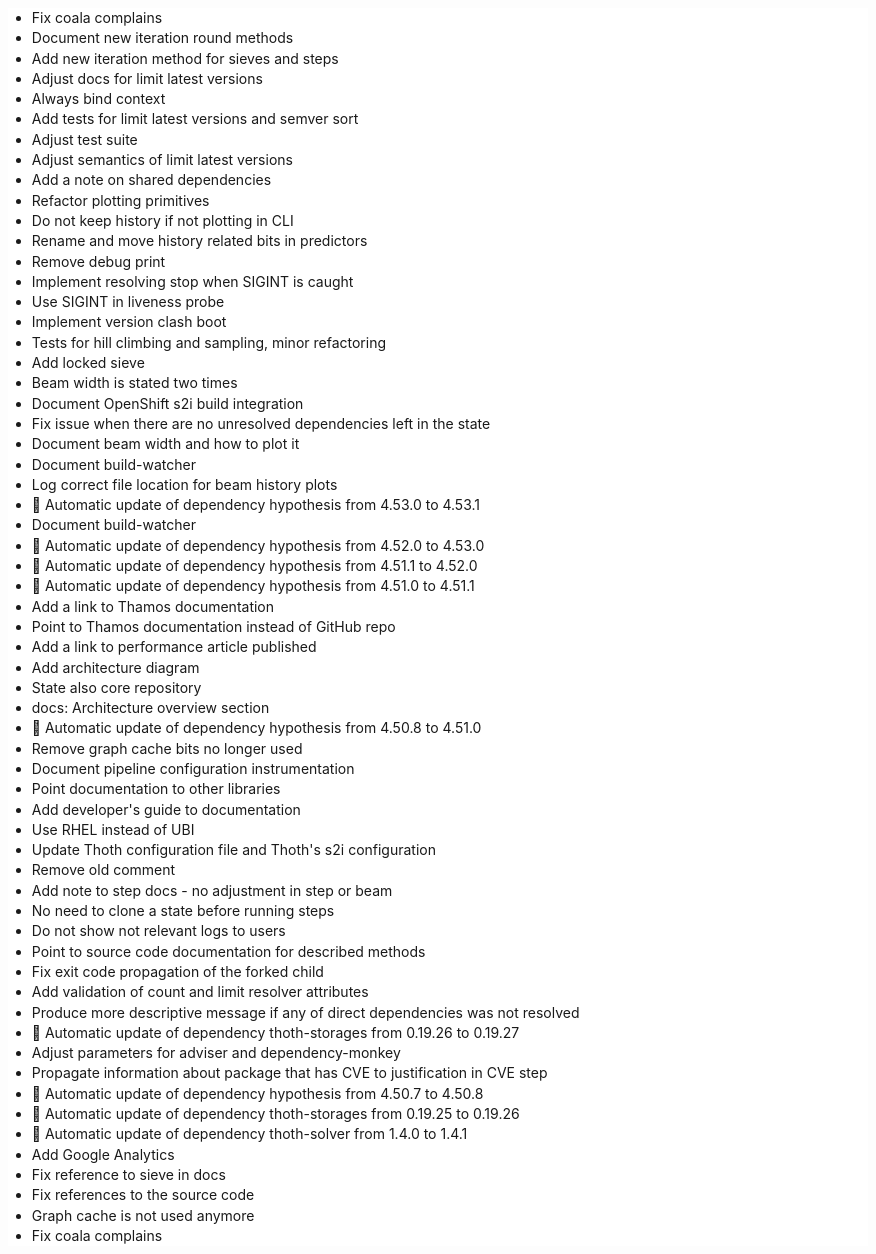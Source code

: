 * Fix coala complains
* Document new iteration round methods
* Add new iteration method for sieves and steps
* Adjust docs for limit latest versions
* Always bind context
* Add tests for limit latest versions and semver sort
* Adjust test suite
* Adjust semantics of limit latest versions
* Add a note on shared dependencies
* Refactor plotting primitives
* Do not keep history if not plotting in CLI
* Rename and move history related bits in predictors
* Remove debug print
* Implement resolving stop when SIGINT is caught
* Use SIGINT in liveness probe
* Implement version clash boot
* Tests for hill climbing and sampling, minor refactoring
* Add locked sieve
* Beam width is stated two times
* Document OpenShift s2i build integration
* Fix issue when there are no unresolved dependencies left in the state
* Document beam width and how to plot it
* Document build-watcher
* Log correct file location for beam history plots
* :pushpin: Automatic update of dependency hypothesis from 4.53.0 to 4.53.1
* Document build-watcher
* :pushpin: Automatic update of dependency hypothesis from 4.52.0 to 4.53.0
* :pushpin: Automatic update of dependency hypothesis from 4.51.1 to 4.52.0
* :pushpin: Automatic update of dependency hypothesis from 4.51.0 to 4.51.1
* Add a link to Thamos documentation
* Point to Thamos documentation instead of GitHub repo
* Add a link to performance article published
* Add architecture diagram
* State also core repository
* docs: Architecture overview section
* :pushpin: Automatic update of dependency hypothesis from 4.50.8 to 4.51.0
* Remove graph cache bits no longer used
* Document pipeline configuration instrumentation
* Point documentation to other libraries
* Add developer's guide to documentation
* Use RHEL instead of UBI
* Update Thoth configuration file and Thoth's s2i configuration
* Remove old comment
* Add note to step docs - no adjustment in step or beam
* No need to clone a state before running steps
* Do not show not relevant logs to users
* Point to source code documentation for described methods
* Fix exit code propagation of the forked child
* Add validation of count and limit resolver attributes
* Produce more descriptive message if any of direct dependencies was not resolved
* :pushpin: Automatic update of dependency thoth-storages from 0.19.26 to 0.19.27
* Adjust parameters for adviser and dependency-monkey
* Propagate information about package that has CVE to justification in CVE step
* :pushpin: Automatic update of dependency hypothesis from 4.50.7 to 4.50.8
* :pushpin: Automatic update of dependency thoth-storages from 0.19.25 to 0.19.26
* :pushpin: Automatic update of dependency thoth-solver from 1.4.0 to 1.4.1
* Add Google Analytics
* Fix reference to sieve in docs
* Fix references to the source code
* Graph cache is not used anymore
* Fix coala complains
